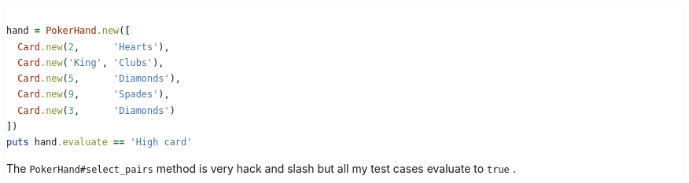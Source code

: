 ```ruby

hand = PokerHand.new([
  Card.new(2,      'Hearts'),
  Card.new('King', 'Clubs'),
  Card.new(5,      'Diamonds'),
  Card.new(9,      'Spades'),
  Card.new(3,      'Diamonds')
])
puts hand.evaluate == 'High card'
```

The `PokerHand#select_pairs` method is very hack and slash but all my test cases evaluate to `true` .

